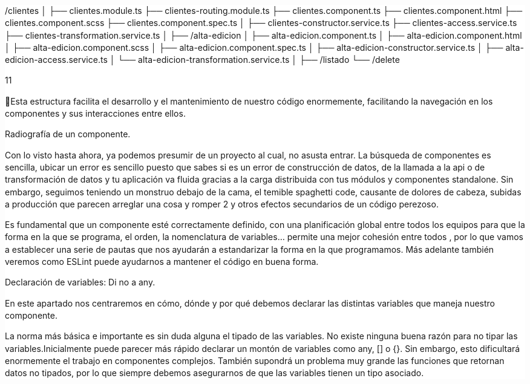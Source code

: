 /clientes
│
├── clientes.module.ts
├── clientes-routing.module.ts
├── clientes.component.ts
├── clientes.component.html
├── clientes.component.scss
├── clientes.component.spec.ts
│
├── clientes-constructor.service.ts
├── clientes-access.service.ts
├── clientes-transformation.service.ts
│
├── /alta-edicion
│     ├── alta-edicion.component.ts
│     ├── alta-edicion.component.html
│     ├── alta-edicion.component.scss
│     ├── alta-edicion.component.spec.ts
│     ├── alta-edicion-constructor.service.ts
│     ├── alta-edicion-access.service.ts
│     └── alta-edicion-transformation.service.ts
│
├── /listado
└── /delete

11

Esta estructura facilita el desarrollo y el mantenimiento de nuestro código enormemente,
facilitando la navegación en los componentes y sus interacciones entre ellos.

Radiografía de un componente.

Con lo visto hasta ahora, ya podemos presumir de un proyecto al cual, no asusta entrar. La
búsqueda de componentes es sencilla, ubicar un error es sencillo puesto que sabes si es un
error de construcción de datos, de la llamada a la api o de transformación de datos y tu
aplicación va fluida gracias a la carga distribuida con tus módulos y componentes
standalone. Sin embargo, seguimos teniendo un monstruo debajo de la cama, el temible
spaghetti code, causante de dolores de cabeza, subidas a producción que parecen arreglar
una cosa y romper 2 y otros efectos secundarios de un código perezoso.

Es fundamental que un componente esté correctamente definido, con una planificación
global entre todos los equipos para que la forma en la que se programa, el orden, la
nomenclatura de variables… permite una mejor cohesión entre todos , por lo que vamos a
establecer una serie de pautas que nos ayudarán a estandarizar la forma en la que
programamos. Más adelante también veremos  como ESLint puede ayudarnos a mantener
el código en buena forma.

Declaración de variables: Di no a any.

En este apartado nos centraremos en cómo, dónde y por qué debemos declarar las distintas
variables que maneja nuestro componente.

La norma más básica e importante es sin duda alguna el tipado de las variables. No existe
ninguna buena razón para no tipar las variables.Inicialmente puede parecer más rápido
declarar un montón de variables como any, [] o {}. Sin embargo, esto dificultará
enormemente el trabajo en componentes complejos. También supondrá un problema muy
grande las funciones que retornan datos no tipados, por lo que siempre debemos
asegurarnos de que las variables tienen un tipo asociado.
